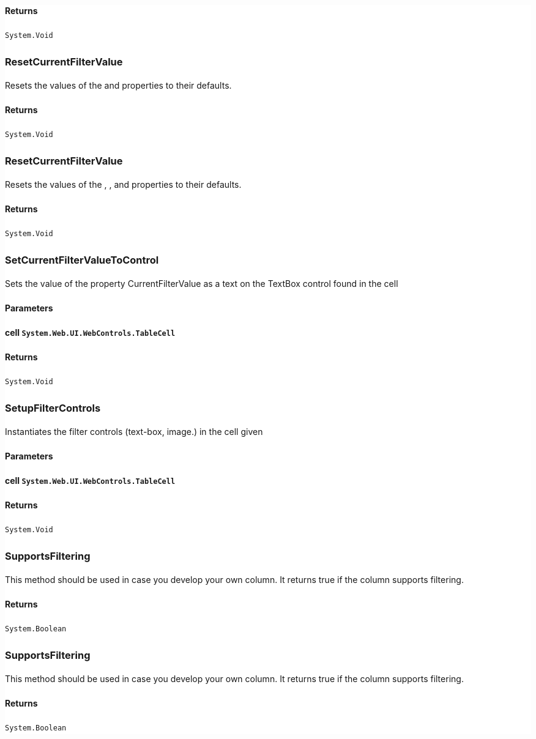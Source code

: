 #### Returns

`System.Void` 

###  ResetCurrentFilterValue

Resets the values of the  and
             properties to their defaults.

#### Returns

`System.Void` 

###  ResetCurrentFilterValue

Resets the values of the ,
            ,  and
             properties to their defaults.

#### Returns

`System.Void` 

###  SetCurrentFilterValueToControl

Sets the value of the property CurrentFilterValue as a text on the TextBox control found in the cell

#### Parameters

#### cell `System.Web.UI.WebControls.TableCell`

#### Returns

`System.Void` 

###  SetupFilterControls

Instantiates the filter controls (text-box, image.) in the cell given

#### Parameters

#### cell `System.Web.UI.WebControls.TableCell`

#### Returns

`System.Void` 

###  SupportsFiltering

This method should be used in case you develop your own column. It returns true
            if the column supports filtering.

#### Returns

`System.Boolean` 

###  SupportsFiltering

This method should be used in case you develop your own column. It returns true
            if the column supports filtering.

#### Returns

`System.Boolean` 

